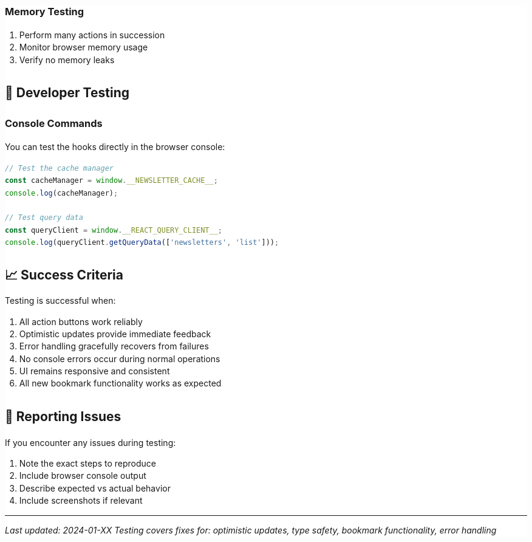 ### Memory Testing
1. Perform many actions in succession
2. Monitor browser memory usage
3. Verify no memory leaks

## 🔧 Developer Testing

### Console Commands
You can test the hooks directly in the browser console:

```javascript
// Test the cache manager
const cacheManager = window.__NEWSLETTER_CACHE__;
console.log(cacheManager);

// Test query data
const queryClient = window.__REACT_QUERY_CLIENT__;
console.log(queryClient.getQueryData(['newsletters', 'list']));
```

## 📈 Success Criteria

Testing is successful when:
1. All action buttons work reliably
2. Optimistic updates provide immediate feedback
3. Error handling gracefully recovers from failures
4. No console errors occur during normal operations
5. UI remains responsive and consistent
6. All new bookmark functionality works as expected

## 🚨 Reporting Issues

If you encounter any issues during testing:
1. Note the exact steps to reproduce
2. Include browser console output
3. Describe expected vs actual behavior
4. Include screenshots if relevant

---

*Last updated: 2024-01-XX*
*Testing covers fixes for: optimistic updates, type safety, bookmark functionality, error handling*